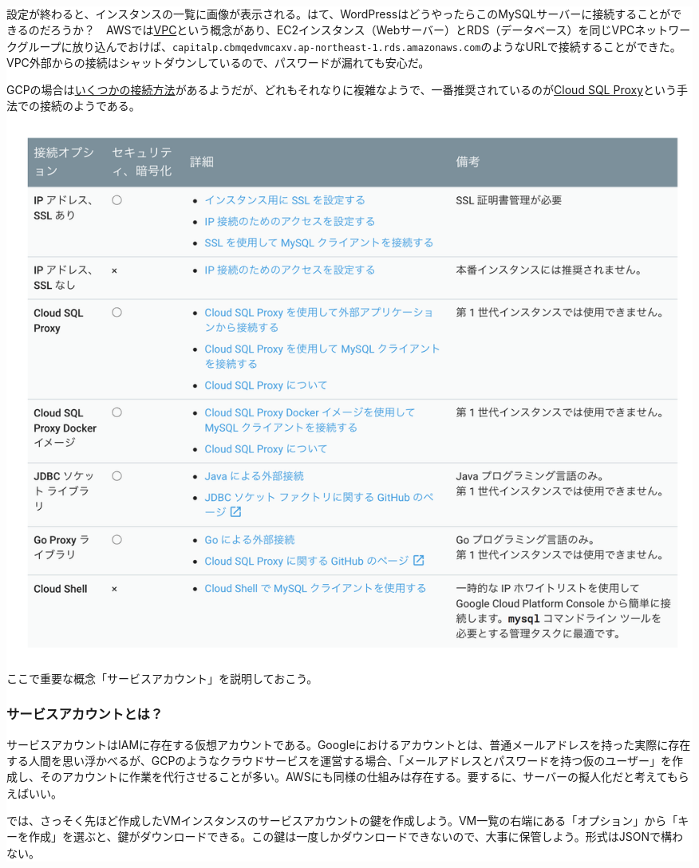 設定が終わると、インスタンスの一覧に画像が表示される。はて、WordPressはどうやったらこのMySQLサーバーに接続することができるのだろうか？　AWSでは[VPC](https://aws.amazon.com/jp/vpc/)という概念があり、EC2インスタンス（Webサーバー）とRDS（データベース）を同じVPCネットワークグループに放り込んでおけば、`capitalp.cbmqedvmcaxv.ap-northeast-1.rds.amazonaws.com`のようなURLで接続することができた。VPC外部からの接続はシャットダウンしているので、パスワードが漏れても安心だ。

GCPの場合は[いくつかの接続方法](https://cloud.google.com/sql/docs/mysql/external-connection-methods?hl=ja)があるようだが、どれもそれなりに複雑なようで、一番推奨されているのが[Cloud SQL Proxy](https://cloud.google.com/sql/docs/mysql/connect-compute-engine?hl=ja#gce-connect-proxy)という手法での接続のようである。

![他の方法での接続はほとんど推奨されていない。](../images/04_15_recommeded_connection.png)

ここで重要な概念「サービスアカウント」を説明しておこう。

### サービスアカウントとは？

サービスアカウントはIAMに存在する仮想アカウントである。Googleにおけるアカウントとは、普通メールアドレスを持った実際に存在する人間を思い浮かべるが、GCPのようなクラウドサービスを運営する場合、「メールアドレスとパスワードを持つ仮のユーザー」を作成し、そのアカウントに作業を代行させることが多い。AWSにも同様の仕組みは存在する。要するに、サーバーの擬人化だと考えてもらえばいい。

では、さっそく先ほど作成したVMインスタンスのサービスアカウントの鍵を作成しよう。VM一覧の右端にある「オプション」から「キーを作成」を選ぶと、鍵がダウンロードできる。この鍵は一度しかダウンロードできないので、大事に保管しよう。形式はJSONで構わない。
